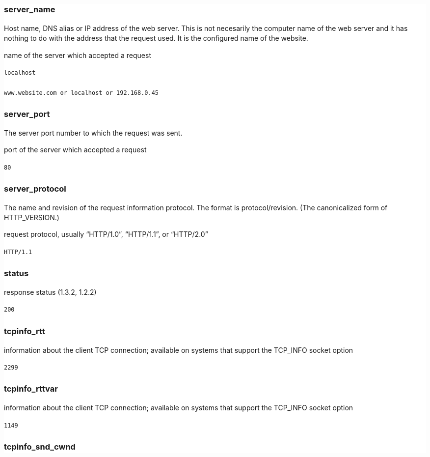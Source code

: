 ### server_name

Host name, DNS alias or IP address of the web server. This is not necesarily the computer name of the web server and it has nothing to do with the address that the request used. It is the configured name of the website.

name of the server which accepted a request
```log
localhost 

www.website.com or localhost or 192.168.0.45
```

### server_port

The server port number to which the request was sent.

port of the server which accepted a request
```log
80 
```

### server_protocol

The name and revision of the request information protocol. The format is protocol/revision. (The canonicalized form of HTTP_VERSION.)

request protocol, usually “HTTP/1.0”, “HTTP/1.1”, or “HTTP/2.0”
```log
HTTP/1.1 
```

### status

response status (1.3.2, 1.2.2)
```log
200 
```

### tcpinfo_rtt

information about the client TCP connection; available on systems that support the TCP_INFO socket option
```log
2299 
```

### tcpinfo_rttvar

information about the client TCP connection; available on systems that support the TCP_INFO socket option
```log
1149 
```

### tcpinfo_snd_cwnd
